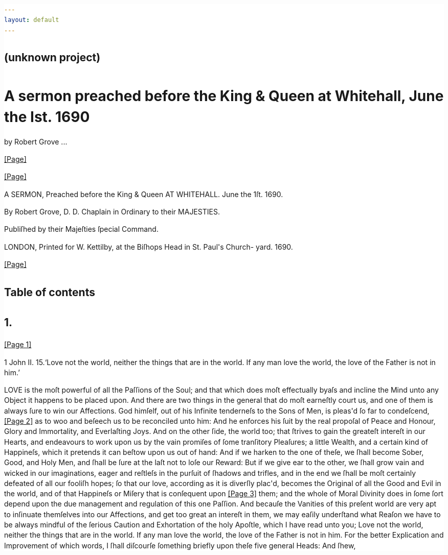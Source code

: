 ```yaml
---
layout: default
---
```

## (unknown project)

# A sermon preached before the King & Queen at Whitehall, June the Ist. 1690
by Robert Grove ...

[[Page]](http://eebo.chadwyck.com/downloadtiff?vid=93829&page=1)

[[Page]](http://eebo.chadwyck.com/downloadtiff?vid=93829&page=1)

A SERMON, Preached before the King & Queen AT WHITEHALL. June the 1ſt. 1690.

By Robert Grove, D. D. Chaplain in Ordinary to their MAJESTIES.

Publiſhed by their Majeſties ſpecial Command.

LONDON, Printed for W. Kettilby, at the Biſhops Head in St. Paul's Church-
yard. 1690.

[[Page]](http://eebo.chadwyck.com/downloadtiff?vid=93829&page=2)

## Table of contents

## 1\.

[[Page 1]](http://eebo.chadwyck.com/downloadtiff?vid=93829&page=2)

1 John II. 15.‘Love not the world, neither the things that are in the world.
If any man love the world, the love of the Fa­ther is not in him.’

LOVE is the moſt powerful of all the Paſſions of the Soul; and that which does
moſt ef­fectually byaſs and incline the Mind unto any Object it happens to be
placed upon. And there are two things in the general that do moſt earneſtly
court us, and one of them is always ſure to win our Affections. God himſelf,
out of his Infinite tenderneſs to the Sons of Men, is pleas'd ſo far to
condeſcend, [[Page 2]](http://eebo.chadwyck.com/downloadtiff?vid=93829&page=3)
as to woo and beſeech us to be recon­ciled unto him: And he enforces his ſuit
by the real propoſal of Peace and Honour, Glory and Immortality, and
Everlaſting Joys. And on the other ſide, the world too; that ſtrives to gain
the greateſt in­tereſt in our Hearts, and endeavours to work upon us by the
vain promiſes of ſome tranſitory Pleaſures; a little Wealth, and a certain
kind of Happineſs, which it pretends it can beſtow upon us out of hand: And if
we harken to the one of theſe, we ſhall become Sober, Good, and Holy Men, and
ſhall be ſure at the laſt not to loſe our Reward: But if we give ear to the
other, we ſhall grow vain and wicked in our imaginations, eager and reſt­leſs
in the purſuit of ſhadows and trifles, and in the end we ſhall be moſt
certain­ly defeated of all our fooliſh hopes; ſo that our love, according as
it is diverſly plac'd, becomes the Original of all the Good and Evil in the
world, and of that Happineſs or Miſery that is conſequent up­on [[Page
3]](http://eebo.chadwyck.com/downloadtiff?vid=93829&page=3) them; and the
whole of Moral Divinity does in ſome ſort depend upon the due ma­nagement and
regulation of this one Paſ­ſion. And becauſe the Vanities of this preſent
world are very apt to inſinuate themſelves into our Affections, and get too
great an intereſt in them, we may eaſily underſtand what Reaſon we have to be
always mindful of the ſerious Caution and Exhortation of the holy Apoſtle,
which I have read unto you; Love not the world, neither the things that are in
the world. If any man love the world, the love of the Father is not in him.
For the better Explication and Improvement of which words, I ſhall diſcourſe
ſomething briefly upon theſe five general Heads: And ſhew,
